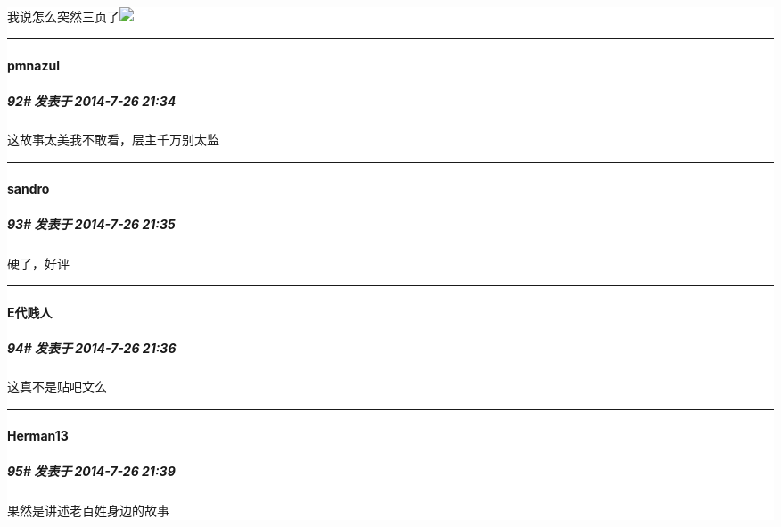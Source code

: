 我说怎么突然三页了<img src="https://static.saraba1st.com/image/smiley/face/161.jpg" referrerpolicy="no-referrer">







*****

####  pmnazul  
##### 92#       发表于 2014-7-26 21:34




这故事太美我不敢看，层主千万别太监







*****

####  sandro  
##### 93#       发表于 2014-7-26 21:35




硬了，好评







*****

####  E代贱人  
##### 94#       发表于 2014-7-26 21:36




这真不是贴吧文么







*****

####  Herman13  
##### 95#       发表于 2014-7-26 21:39




果然是讲述老百姓身边的故事





